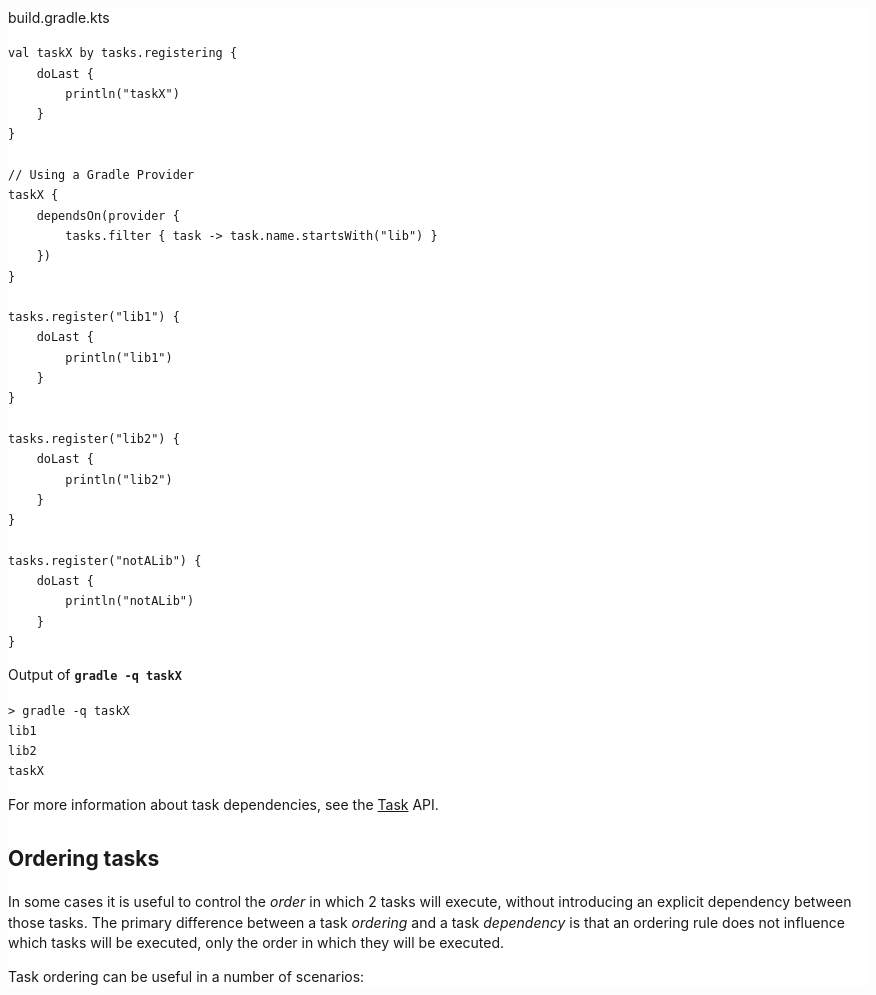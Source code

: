 build.gradle.kts

    
    
    val taskX by tasks.registering {
        doLast {
            println("taskX")
        }
    }
    
    // Using a Gradle Provider
    taskX {
        dependsOn(provider {
            tasks.filter { task -> task.name.startsWith("lib") }
        })
    }
    
    tasks.register("lib1") {
        doLast {
            println("lib1")
        }
    }
    
    tasks.register("lib2") {
        doLast {
            println("lib2")
        }
    }
    
    tasks.register("notALib") {
        doLast {
            println("notALib")
        }
    }

Output of **`gradle -q taskX`**

    
    
    > gradle -q taskX
    lib1
    lib2
    taskX

For more information about task dependencies, see the
[Task](../dsl/org.gradle.api.Task.html) API.

## Ordering tasks

In some cases it is useful to control the _order_ in which 2 tasks will
execute, without introducing an explicit dependency between those tasks. The
primary difference between a task _ordering_ and a task _dependency_ is that
an ordering rule does not influence which tasks will be executed, only the
order in which they will be executed.

Task ordering can be useful in a number of scenarios:
